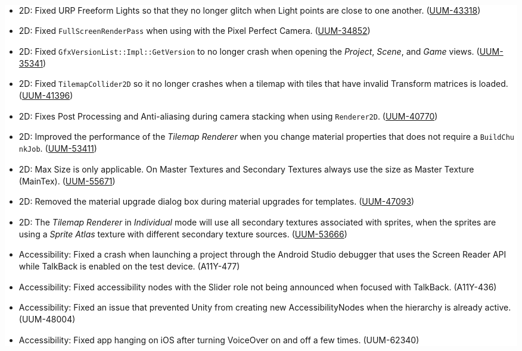 - 2D: Fixed URP Freeform Lights so that they no longer glitch when Light points are close to one another.
    ([UUM-43318](https://issuetracker.unity3d.com/issues/urp-freeform-lights-glitch-when-light-points-are-close-to-one-another))

- 2D: Fixed `FullScreenRenderPass` when using with the Pixel Perfect Camera.
    ([UUM-34852](https://issuetracker.unity3d.com/issues/full-screen-pass-renderer-feature-does-not-display-sprites-in-the-game-views-camera-when-pixel-perfect-camera-is-used))

- 2D: Fixed `GfxVersionList::Impl::GetVersion` to no longer crash when opening the *Project*, *Scene*, and *Game* views.
    ([UUM-35341](https://issuetracker.unity3d.com/issues/crash-on-gfxversionlist-impl-getversion-when-opening-project-slash-scene-slash-game-view))

- 2D: Fixed `TilemapCollider2D` so it no longer crashes when a tilemap with tiles that have invalid Transform matrices is loaded.
    ([UUM-41396](https://issuetracker.unity3d.com/issues/crash-on-tilemapcollider2d-processtilechangequeue-when-opening-a-specific-project))

- 2D: Fixes Post Processing and Anti-aliasing during camera stacking when using `Renderer2D`.
    ([UUM-40770](https://issuetracker.unity3d.com/issues/post-processing-behaves-differently-when-used-on-different-cameras))

- 2D: Improved the performance of the *Tilemap Renderer* when you change material properties that does not require a `BuildChunkJob`.
    ([UUM-53411](https://issuetracker.unity3d.com/issues/performance-gets-worse-when-updating-the-material-of-tilemap))

- 2D: Max Size is only applicable. On Master Textures and Secondary Textures always use the size as Master Texture \(MainTex\).
    ([UUM-55671](https://issuetracker.unity3d.com/issues/sprite-atlas-secondary-texture-is-not-scaled-down-when-setting-max-texture-size))

- 2D: Removed the material upgrade dialog box during material upgrades for templates.
    ([UUM-47093](https://issuetracker.unity3d.com/issues/material-upgrade-pop-up-appears-on-opening-2d-urp-template))

- 2D: The *Tilemap Renderer* in *Individual* mode will use all secondary textures associated with sprites, when the sprites are using a *Sprite Atlas* texture with different secondary texture sources.
    ([UUM-53666](https://issuetracker.unity3d.com/issues/secondary-textures-appear-white-when-sampling-them-from-the-sprite-atlas-in-tilemaps-in-a-shader))

- Accessibility: Fixed a crash when launching a project through the Android Studio debugger that uses the Screen Reader API while TalkBack is enabled on the test device.
    (A11Y-477)

- Accessibility: Fixed accessibility nodes with the Slider role not being announced when focused with TalkBack.
    (A11Y-436)

- Accessibility: Fixed an issue that prevented Unity from creating new AccessibilityNodes when the hierarchy is already active.
    (UUM-48004)

- Accessibility: Fixed app hanging on iOS after turning VoiceOver on and off a few times.
    (UUM-62340)
